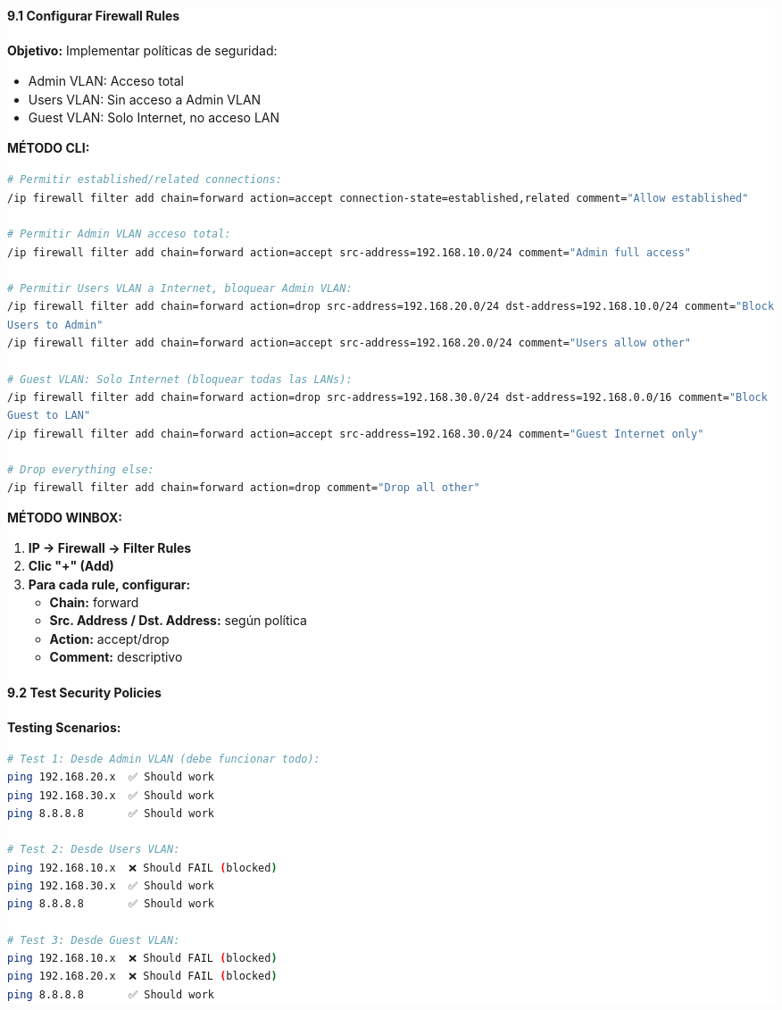 #### **9.1 Configurar Firewall Rules**

**Objetivo:** Implementar políticas de seguridad:
- Admin VLAN: Acceso total
- Users VLAN: Sin acceso a Admin VLAN  
- Guest VLAN: Solo Internet, no acceso LAN

**MÉTODO CLI:**
```bash
# Permitir established/related connections:
/ip firewall filter add chain=forward action=accept connection-state=established,related comment="Allow established"

# Permitir Admin VLAN acceso total:
/ip firewall filter add chain=forward action=accept src-address=192.168.10.0/24 comment="Admin full access"

# Permitir Users VLAN a Internet, bloquear Admin VLAN:
/ip firewall filter add chain=forward action=drop src-address=192.168.20.0/24 dst-address=192.168.10.0/24 comment="Block Users to Admin"
/ip firewall filter add chain=forward action=accept src-address=192.168.20.0/24 comment="Users allow other"

# Guest VLAN: Solo Internet (bloquear todas las LANs):
/ip firewall filter add chain=forward action=drop src-address=192.168.30.0/24 dst-address=192.168.0.0/16 comment="Block Guest to LAN"  
/ip firewall filter add chain=forward action=accept src-address=192.168.30.0/24 comment="Guest Internet only"

# Drop everything else:
/ip firewall filter add chain=forward action=drop comment="Drop all other"
```

**MÉTODO WINBOX:**
1. **IP → Firewall → Filter Rules**
2. **Clic "+" (Add)**
3. **Para cada rule, configurar:**
   - **Chain:** forward
   - **Src. Address / Dst. Address:** según política
   - **Action:** accept/drop
   - **Comment:** descriptivo

#### **9.2 Test Security Policies**

**Testing Scenarios:**
```bash
# Test 1: Desde Admin VLAN (debe funcionar todo):
ping 192.168.20.x  ✅ Should work
ping 192.168.30.x  ✅ Should work  
ping 8.8.8.8       ✅ Should work

# Test 2: Desde Users VLAN:
ping 192.168.10.x  ❌ Should FAIL (blocked)
ping 192.168.30.x  ✅ Should work
ping 8.8.8.8       ✅ Should work

# Test 3: Desde Guest VLAN:
ping 192.168.10.x  ❌ Should FAIL (blocked)
ping 192.168.20.x  ❌ Should FAIL (blocked)  
ping 8.8.8.8       ✅ Should work
```
